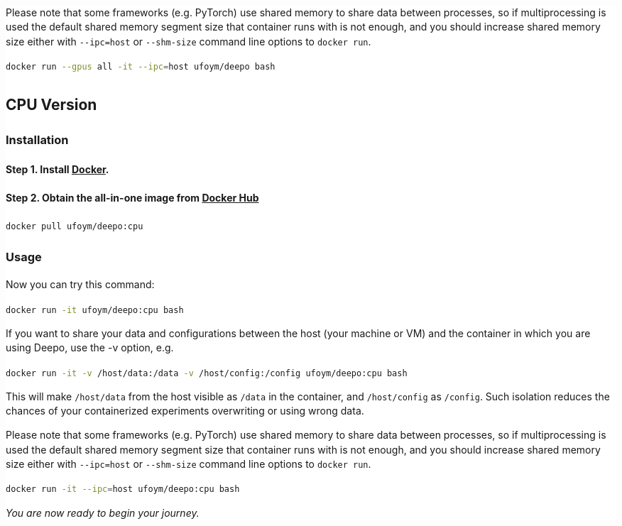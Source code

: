 Please note that some frameworks (e.g. PyTorch) use shared memory to share data between processes, so if multiprocessing is used the default shared memory segment size that container runs with is not enough, and you should increase shared memory size either with `--ipc=host` or `--shm-size` command line options to `docker run`.
```bash
docker run --gpus all -it --ipc=host ufoym/deepo bash
```


<a name="CPU"/>

## CPU Version

<a name="Installation-cpu"/>

### Installation

#### Step 1. Install [Docker](https://docs.docker.com/engine/installation/).

#### Step 2. Obtain the all-in-one image from [Docker Hub](https://hub.docker.com/r/ufoym/deepo)

```bash
docker pull ufoym/deepo:cpu
```

<a name="Usage-cpu"/>

### Usage

Now you can try this command:
```bash
docker run -it ufoym/deepo:cpu bash
```

If you want to share your data and configurations between the host (your machine or VM) and the container in which you are using Deepo, use the -v option, e.g.
```bash
docker run -it -v /host/data:/data -v /host/config:/config ufoym/deepo:cpu bash
```
This will make `/host/data` from the host visible as `/data` in the container, and `/host/config` as `/config`. Such isolation reduces the chances of your containerized experiments overwriting or using wrong data.

Please note that some frameworks (e.g. PyTorch) use shared memory to share data between processes, so if multiprocessing is used the default shared memory segment size that container runs with is not enough, and you should increase shared memory size either with `--ipc=host` or `--shm-size` command line options to `docker run`.
```bash
docker run -it --ipc=host ufoym/deepo:cpu bash
```


_You are now ready to begin your journey._

